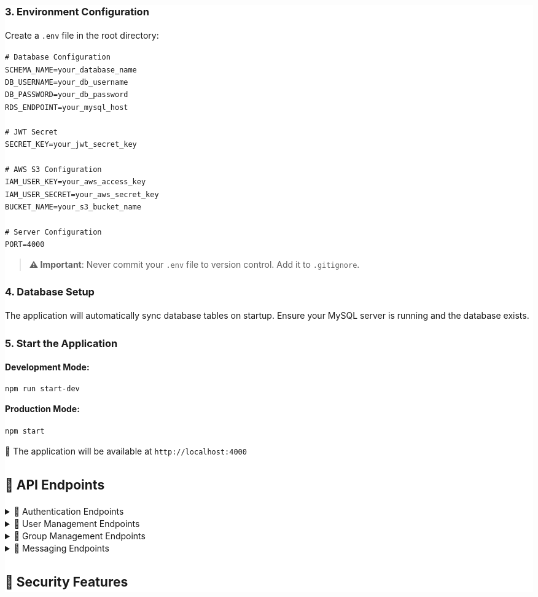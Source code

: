 ### 3. Environment Configuration
Create a `.env` file in the root directory:

```env
# Database Configuration
SCHEMA_NAME=your_database_name
DB_USERNAME=your_db_username
DB_PASSWORD=your_db_password
RDS_ENDPOINT=your_mysql_host

# JWT Secret
SECRET_KEY=your_jwt_secret_key

# AWS S3 Configuration
IAM_USER_KEY=your_aws_access_key
IAM_USER_SECRET=your_aws_secret_key
BUCKET_NAME=your_s3_bucket_name

# Server Configuration
PORT=4000
```

> **⚠️ Important**: Never commit your `.env` file to version control. Add it to `.gitignore`.

### 4. Database Setup
The application will automatically sync database tables on startup. Ensure your MySQL server is running and the database exists.

### 5. Start the Application

**Development Mode:**
```bash
npm run start-dev
```

**Production Mode:**
```bash
npm start
```

🎉 The application will be available at `http://localhost:4000`


## 🔧 API Endpoints

<details><summary>📱 Authentication Endpoints</summary></details>

<details><summary>👥 User Management Endpoints</summary></details>

<details><summary>🏢 Group Management Endpoints</summary></details>

<details><summary>💬 Messaging Endpoints</summary></details>

## 🔐 Security Features
